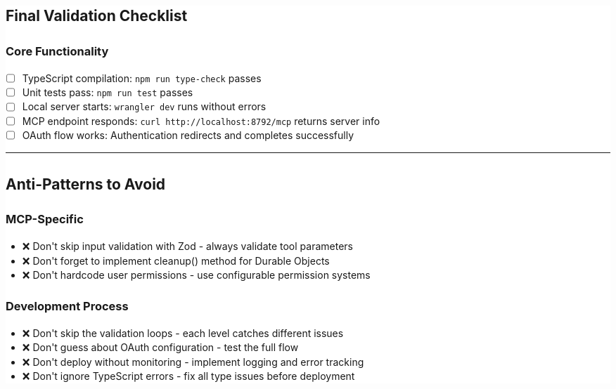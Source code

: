 ## Final Validation Checklist

### Core Functionality

- [ ] TypeScript compilation: `npm run type-check` passes
- [ ] Unit tests pass: `npm run test` passes
- [ ] Local server starts: `wrangler dev` runs without errors
- [ ] MCP endpoint responds: `curl http://localhost:8792/mcp` returns server info
- [ ] OAuth flow works: Authentication redirects and completes successfully

---

## Anti-Patterns to Avoid

### MCP-Specific

- ❌ Don't skip input validation with Zod - always validate tool parameters
- ❌ Don't forget to implement cleanup() method for Durable Objects
- ❌ Don't hardcode user permissions - use configurable permission systems

### Development Process

- ❌ Don't skip the validation loops - each level catches different issues
- ❌ Don't guess about OAuth configuration - test the full flow
- ❌ Don't deploy without monitoring - implement logging and error tracking
- ❌ Don't ignore TypeScript errors - fix all type issues before deployment
